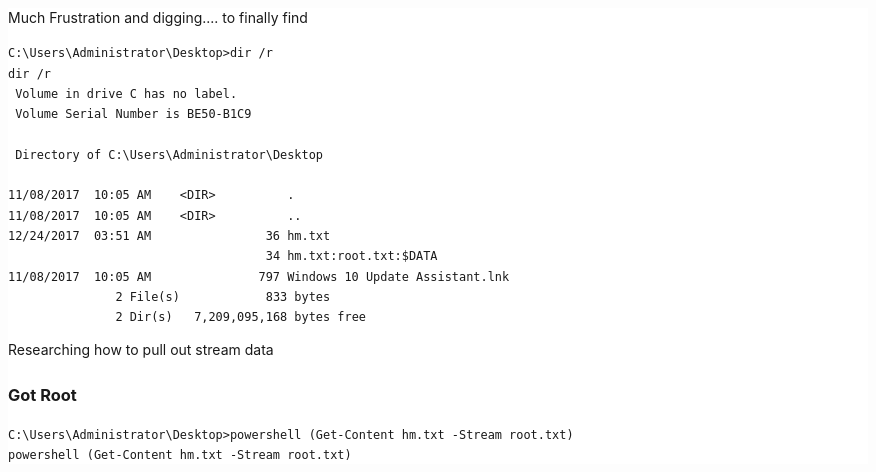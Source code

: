 Much Frustration and digging.... to finally find

```
C:\Users\Administrator\Desktop>dir /r
dir /r
 Volume in drive C has no label.
 Volume Serial Number is BE50-B1C9

 Directory of C:\Users\Administrator\Desktop

11/08/2017  10:05 AM    <DIR>          .
11/08/2017  10:05 AM    <DIR>          ..
12/24/2017  03:51 AM                36 hm.txt
                                    34 hm.txt:root.txt:$DATA
11/08/2017  10:05 AM               797 Windows 10 Update Assistant.lnk
               2 File(s)            833 bytes
               2 Dir(s)   7,209,095,168 bytes free
```


Researching how to pull out stream data

### Got Root
```
C:\Users\Administrator\Desktop>powershell (Get-Content hm.txt -Stream root.txt)
powershell (Get-Content hm.txt -Stream root.txt)
```














